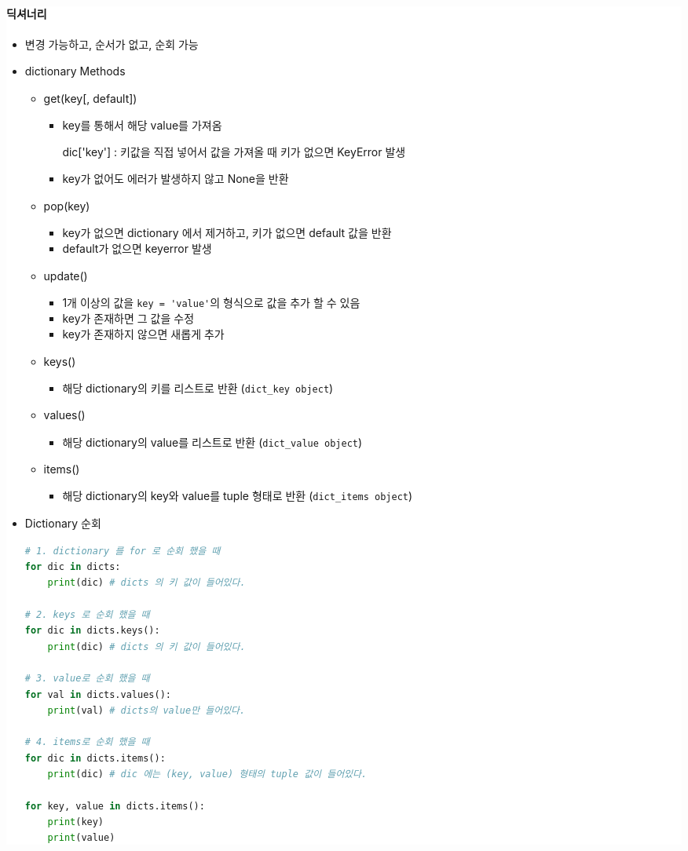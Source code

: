    

#### 딕셔너리

-  변경 가능하고, 순서가 없고, 순회 가능

- dictionary Methods

  - get(key[, default])

    - key를 통해서 해당 value를 가져옴

      dic['key'] : 키값을 직접 넣어서 값을 가져올 때 키가 없으면 KeyError 발생

    - key가 없어도 에러가 발생하지 않고 None을 반환

  - pop(key)

    - key가 없으면 dictionary 에서 제거하고, 키가 없으면 default 값을 반환
    - default가 없으면 keyerror 발생

  - update()

    - 1개 이상의 값을 `key = 'value'`의 형식으로 값을 추가 할 수 있음
    - key가 존재하면 그 값을 수정
    - key가 존재하지 않으면 새롭게 추가

  - keys()

    - 해당 dictionary의 키를 리스트로 반환 (`dict_key object`)

  - values()

    - 해당 dictionary의 value를 리스트로 반환 (`dict_value object`)

  - items()

    - 해당 dictionary의 key와 value를 tuple 형태로 반환 (`dict_items object`)

- Dictionary 순회

  ```python
  # 1. dictionary 를 for 로 순회 했을 때
  for dic in dicts:
      print(dic) # dicts 의 키 값이 들어있다.
  
  # 2. keys 로 순회 했을 때
  for dic in dicts.keys():
      print(dic) # dicts 의 키 값이 들어있다.
      
  # 3. value로 순회 했을 때
  for val in dicts.values():
      print(val) # dicts의 value만 들어있다.
      
  # 4. items로 순회 했을 때
  for dic in dicts.items():
      print(dic) # dic 에는 (key, value) 형태의 tuple 값이 들어있다.
      
  for key, value in dicts.items():
      print(key)
      print(value)
  ```
